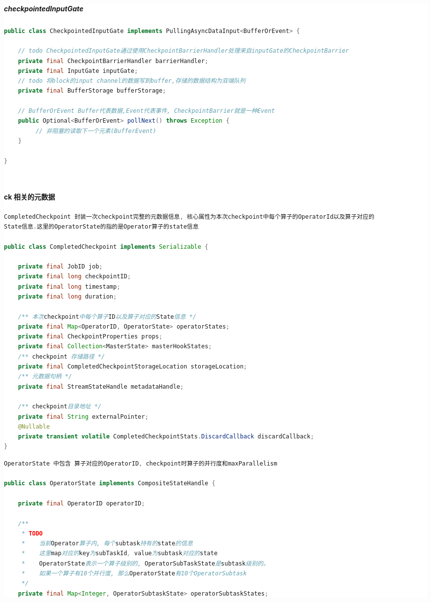 ##### checkpointedInputGate

```java
public class CheckpointedInputGate implements PullingAsyncDataInput<BufferOrEvent> {

    // todo CheckpointedInputGate通过使用CheckpointBarrierHandler处理来自inputGate的CheckpointBarrier
    private final CheckpointBarrierHandler barrierHandler;
    private final InputGate inputGate;
    // todo 将block的input channel的数据写到buffer,存储的数据结构为双端队列
    private final BufferStorage bufferStorage;

    // BufferOrEvent Buffer代表数据,Event代表事件, CheckpointBarrier就是一种Event
    public Optional<BufferOrEvent> pollNext() throws Exception {
   		 // 非阻塞的读取下一个元素(BufferEvent)
    }

}
```

​

#### ck 相关的元数据

```java
CompletedCheckpoint 封装一次checkpoint完整的元数据信息, 核心属性为本次checkpoint中每个算子的OperatorId以及算子对应的
State信息.这里的OperatorState的指的是Operator算子的state信息

public class CompletedCheckpoint implements Serializable {

	private final JobID job;
	private final long checkpointID;
	private final long timestamp;
	private final long duration;

	/** 本次checkpoint中每个算子ID以及算子对应的State信息 */
	private final Map<OperatorID, OperatorState> operatorStates;
	private final CheckpointProperties props;
	private final Collection<MasterState> masterHookStates;
	/** checkpoint 存储路径 */
	private final CompletedCheckpointStorageLocation storageLocation;
	/** 元数据句柄 */
	private final StreamStateHandle metadataHandle;

	/** checkpoint目录地址 */
	private final String externalPointer;
	@Nullable
	private transient volatile CompletedCheckpointStats.DiscardCallback discardCallback;
}
```

```java
OperatorState 中包含 算子对应的OperatorID, checkpoint时算子的并行度和maxParallelism

public class OperatorState implements CompositeStateHandle {

	private final OperatorID operatorID;

   	/**
     * TODO
     *	  当前Operator算子内, 每个subtask持有的state的信息
     *    这里map对应的key为subTaskId, value为subtask对应的state
     *	  OperatorState表示一个算子级别的, OperatorSubTaskState是subtask级别的。
     *    如果一个算子有10个并行度, 那么OperatorState有10个OperatorSubtask
     */
	private final Map<Integer, OperatorSubtaskState> operatorSubtaskStates;

```
